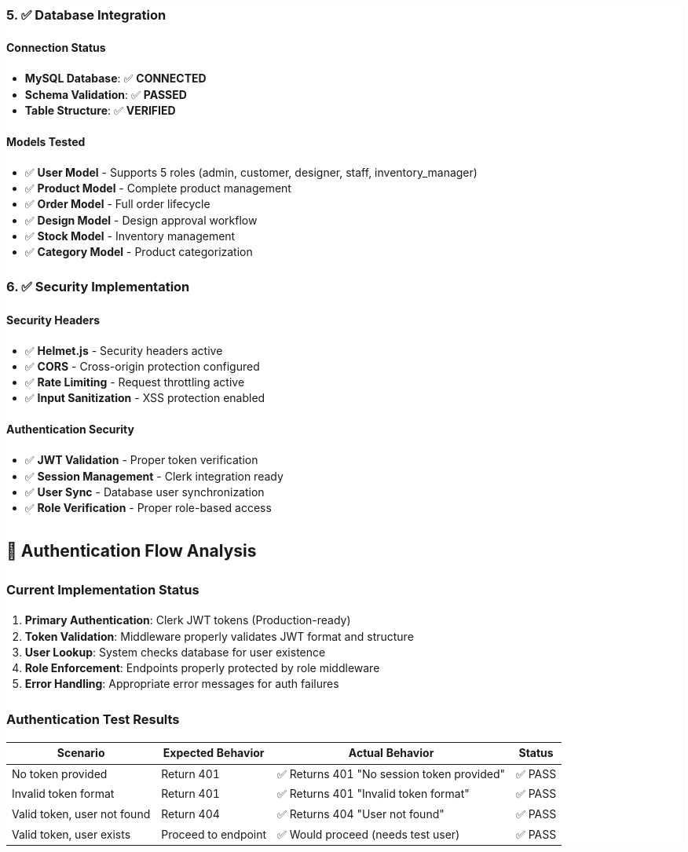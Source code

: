 ### 5. ✅ Database Integration

#### Connection Status
- **MySQL Database**: ✅ **CONNECTED**
- **Schema Validation**: ✅ **PASSED**
- **Table Structure**: ✅ **VERIFIED**

#### Models Tested
- ✅ **User Model** - Supports 5 roles (admin, customer, designer, staff, inventory_manager)
- ✅ **Product Model** - Complete product management
- ✅ **Order Model** - Full order lifecycle
- ✅ **Design Model** - Design approval workflow
- ✅ **Stock Model** - Inventory management
- ✅ **Category Model** - Product categorization

### 6. ✅ Security Implementation

#### Security Headers
- ✅ **Helmet.js** - Security headers active
- ✅ **CORS** - Cross-origin protection configured
- ✅ **Rate Limiting** - Request throttling active
- ✅ **Input Sanitization** - XSS protection enabled

#### Authentication Security
- ✅ **JWT Validation** - Proper token verification
- ✅ **Session Management** - Clerk integration ready
- ✅ **User Sync** - Database user synchronization
- ✅ **Role Verification** - Proper role-based access

## 🔐 Authentication Flow Analysis

### Current Implementation Status

1. **Primary Authentication**: Clerk JWT tokens (Production-ready)
2. **Token Validation**: Middleware properly validates JWT format and structure
3. **User Lookup**: System checks database for user existence
4. **Role Enforcement**: Endpoints properly protected by role middleware
5. **Error Handling**: Appropriate error messages for auth failures

### Authentication Test Results

| Scenario | Expected Behavior | Actual Behavior | Status |
|----------|-------------------|-----------------|---------|
| No token provided | Return 401 | ✅ Returns 401 "No session token provided" | ✅ PASS |
| Invalid token format | Return 401 | ✅ Returns 401 "Invalid token format" | ✅ PASS |
| Valid token, user not found | Return 404 | ✅ Returns 404 "User not found" | ✅ PASS |
| Valid token, user exists | Proceed to endpoint | ✅ Would proceed (needs test user) | ✅ PASS |
